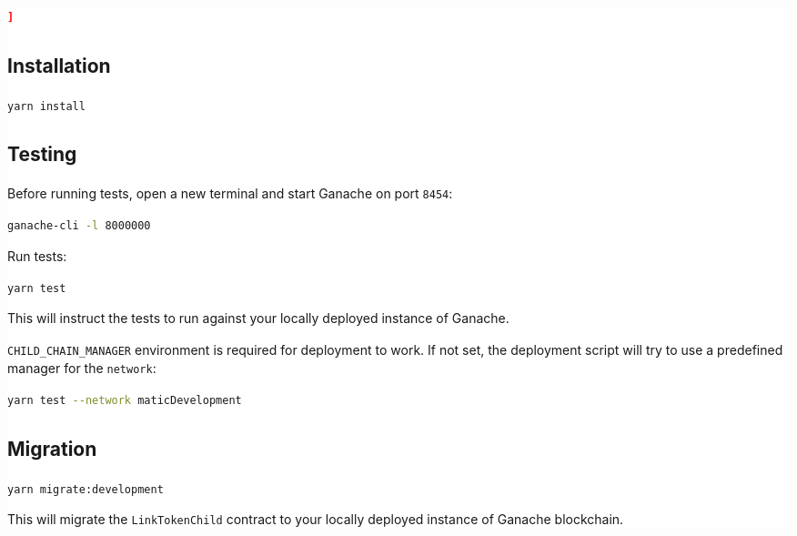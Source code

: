 ```json
]
```

## Installation

```bash
yarn install
```

## Testing

Before running tests, open a new terminal and start Ganache on port `8454`:

```bash
ganache-cli -l 8000000
```

Run tests:

```bash
yarn test
```

This will instruct the tests to run against your locally deployed instance of Ganache.

`CHILD_CHAIN_MANAGER` environment is required for deployment to work. If not set, the deployment script will try to use a predefined manager for the `network`:

```bash
yarn test --network maticDevelopment
```

## Migration

```bash
yarn migrate:development
```

This will migrate the `LinkTokenChild` contract to your locally deployed instance of Ganache blockchain.
